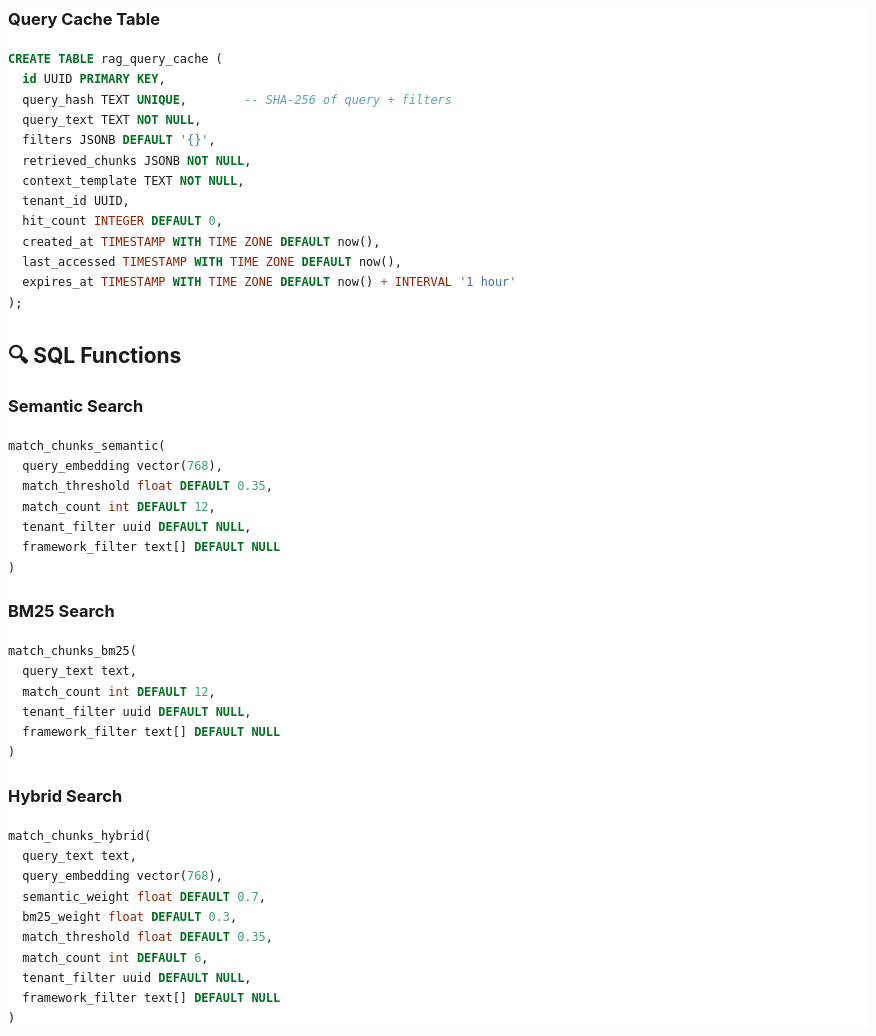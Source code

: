### Query Cache Table
```sql
CREATE TABLE rag_query_cache (
  id UUID PRIMARY KEY,
  query_hash TEXT UNIQUE,        -- SHA-256 of query + filters
  query_text TEXT NOT NULL,
  filters JSONB DEFAULT '{}',
  retrieved_chunks JSONB NOT NULL,
  context_template TEXT NOT NULL,
  tenant_id UUID,
  hit_count INTEGER DEFAULT 0,
  created_at TIMESTAMP WITH TIME ZONE DEFAULT now(),
  last_accessed TIMESTAMP WITH TIME ZONE DEFAULT now(),
  expires_at TIMESTAMP WITH TIME ZONE DEFAULT now() + INTERVAL '1 hour'
);
```

## 🔍 SQL Functions

### Semantic Search
```sql
match_chunks_semantic(
  query_embedding vector(768),
  match_threshold float DEFAULT 0.35,
  match_count int DEFAULT 12,
  tenant_filter uuid DEFAULT NULL,
  framework_filter text[] DEFAULT NULL
)
```

### BM25 Search
```sql
match_chunks_bm25(
  query_text text,
  match_count int DEFAULT 12,
  tenant_filter uuid DEFAULT NULL,
  framework_filter text[] DEFAULT NULL
)
```

### Hybrid Search
```sql
match_chunks_hybrid(
  query_text text,
  query_embedding vector(768),
  semantic_weight float DEFAULT 0.7,
  bm25_weight float DEFAULT 0.3,
  match_threshold float DEFAULT 0.35,
  match_count int DEFAULT 6,
  tenant_filter uuid DEFAULT NULL,
  framework_filter text[] DEFAULT NULL
)
```
